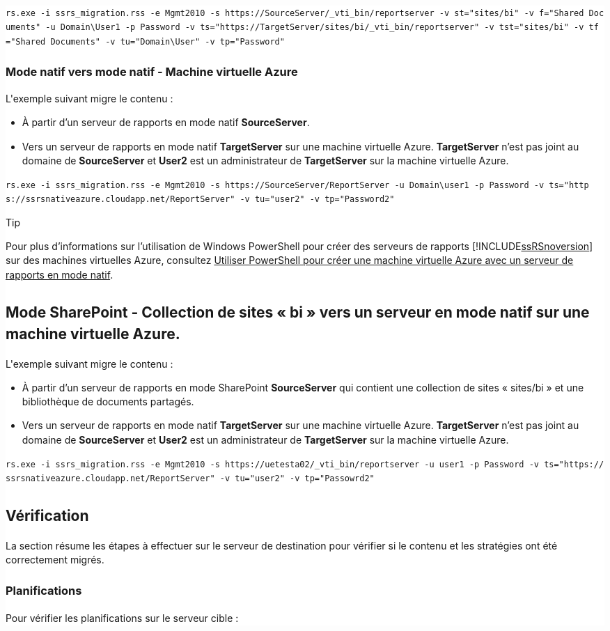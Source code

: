 ```  
rs.exe -i ssrs_migration.rss -e Mgmt2010 -s https://SourceServer/_vti_bin/reportserver -v st="sites/bi" -v f="Shared Documents" -u Domain\User1 -p Password -v ts="https://TargetServer/sites/bi/_vti_bin/reportserver" -v tst="sites/bi" -v tf="Shared Documents" -v tu="Domain\User" -v tp="Password"  
```  
  
###  <a name="native-mode-to-native-mode---azure-virtual-machine"></a><a name="bkmk_native_to_native_Azure_vm"></a> Mode natif vers mode natif - Machine virtuelle Azure  
 L'exemple suivant migre le contenu :  
  
-   À partir d’un serveur de rapports en mode natif **SourceServer**.  
  
-   Vers un serveur de rapports en mode natif **TargetServer** sur une machine virtuelle Azure. **TargetServer** n’est pas joint au domaine de **SourceServer** et **User2** est un administrateur de **TargetServer** sur la machine virtuelle Azure.  
  
```  
rs.exe -i ssrs_migration.rss -e Mgmt2010 -s https://SourceServer/ReportServer -u Domain\user1 -p Password -v ts="https://ssrsnativeazure.cloudapp.net/ReportServer" -v tu="user2" -v tp="Password2"  
```  
  
> [!TIP]  
> Pour plus d’informations sur l’utilisation de Windows PowerShell pour créer des serveurs de rapports [!INCLUDE[ssRSnoversion](../../includes/ssrsnoversion-md.md)] sur des machines virtuelles Azure, consultez [Utiliser PowerShell pour créer une machine virtuelle Azure avec un serveur de rapports en mode natif](https://docs.microsoft.com/azure/virtual-machines/windows/sqlclassic/virtual-machines-windows-classic-ps-sql-report).  
  
##  <a name="sharepoint-mode--bi-site-collection-to-a-native-mode-server-on-an-azure-virtual-machine"></a><a name="bkmk_sharepoint_site_to_native_Azure_vm"></a> Mode SharePoint - Collection de sites « bi » vers un serveur en mode natif sur une machine virtuelle Azure. 
 L'exemple suivant migre le contenu :  
  
-   À partir d’un serveur de rapports en mode SharePoint **SourceServer** qui contient une collection de sites « sites/bi » et une bibliothèque de documents partagés.  
  
-   Vers un serveur de rapports en mode natif **TargetServer** sur une machine virtuelle Azure. **TargetServer** n’est pas joint au domaine de **SourceServer** et **User2** est un administrateur de **TargetServer** sur la machine virtuelle Azure.  
  
```  
rs.exe -i ssrs_migration.rss -e Mgmt2010 -s https://uetesta02/_vti_bin/reportserver -u user1 -p Password -v ts="https://ssrsnativeazure.cloudapp.net/ReportServer" -v tu="user2" -v tp="Passowrd2"  
```  
  
##  <a name="verification"></a><a name="bkmk_verification"></a> Vérification  
 La section résume les étapes à effectuer sur le serveur de destination pour vérifier si le contenu et les stratégies ont été correctement migrés.  
  
### <a name="schedules"></a>Planifications  
 Pour vérifier les planifications sur le serveur cible :  
  